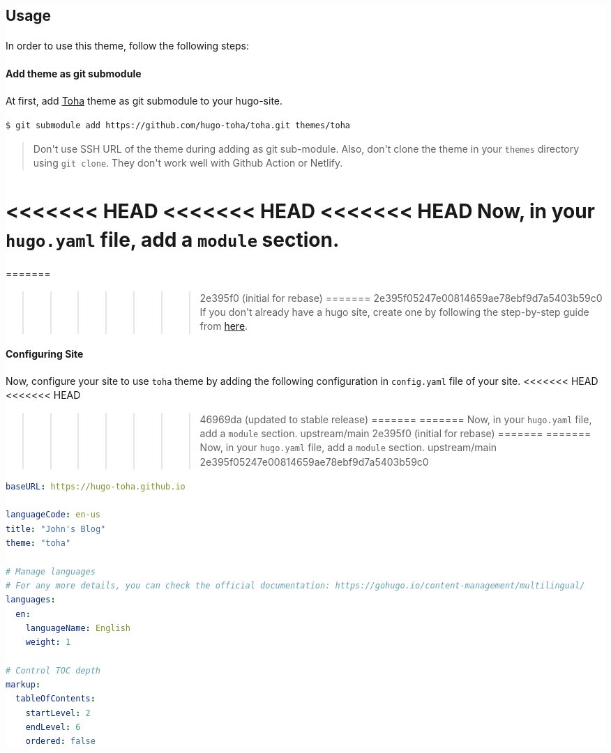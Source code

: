 ## Usage

In order to use this theme, follow the following steps:

#### Add theme as git submodule

At first, add [Toha](https://github.com/hugo-toha/toha) theme as git submodule to your hugo-site.

```console
$ git submodule add https://github.com/hugo-toha/toha.git themes/toha
```

> Don't use SSH URL of the theme during adding as git sub-module. Also, don't clone the theme in your `themes` directory using `git clone`. They don't work well with Github Action or Netlify.

<<<<<<< HEAD
<<<<<<< HEAD
<<<<<<< HEAD
Now, in your `hugo.yaml` file, add a `module` section.
=======
=======
>>>>>>> 2e395f0 (initial for rebase)
=======
>>>>>>> 2e395f05247e00814659ae78ebf9d7a5403b59c0
If you don't already have a hugo site, create one by following the step-by-step guide from [here](https://toha-guides.netlify.app/posts/getting-started/prepare-site/).

#### Configuring Site

Now, configure your site to use `toha` theme by adding the following configuration in `config.yaml` file of your site.
<<<<<<< HEAD
<<<<<<< HEAD
>>>>>>> 46969da (updated to stable release)
=======
=======
Now, in your `hugo.yaml` file, add a `module` section.
>>>>>>> upstream/main
>>>>>>> 2e395f0 (initial for rebase)
=======
=======
Now, in your `hugo.yaml` file, add a `module` section.
>>>>>>> upstream/main
>>>>>>> 2e395f05247e00814659ae78ebf9d7a5403b59c0

```yaml
baseURL: https://hugo-toha.github.io

languageCode: en-us
title: "John's Blog"
theme: "toha"

# Manage languages
# For any more details, you can check the official documentation: https://gohugo.io/content-management/multilingual/
languages:
  en:
    languageName: English
    weight: 1

# Control TOC depth
markup:
  tableOfContents:
    startLevel: 2
    endLevel: 6
    ordered: false
```